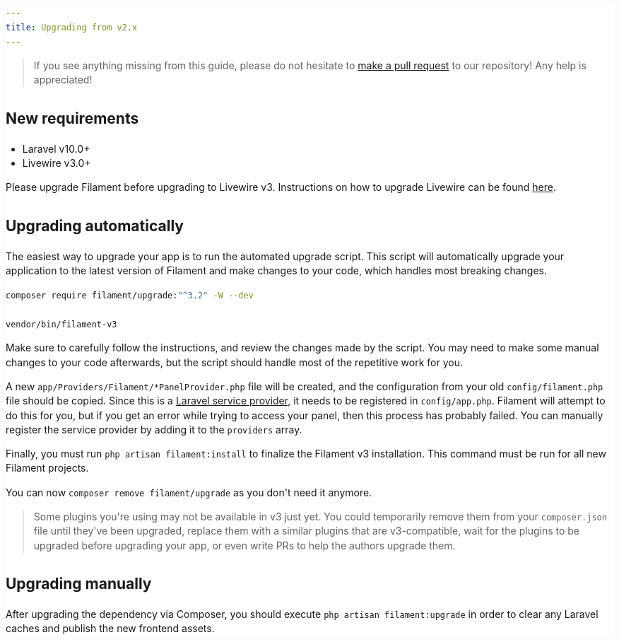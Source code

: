 ```yaml
---
title: Upgrading from v2.x
---
```


> If you see anything missing from this guide, please do not hesitate to [make a pull request](https://github.com/filamentphp/filament/edit/3.x/packages/panels/docs/14-upgrade-guide.md) to our repository! Any help is appreciated!

## New requirements

- Laravel v10.0+
- Livewire v3.0+

Please upgrade Filament before upgrading to Livewire v3. Instructions on how to upgrade Livewire can be found [here](https://livewire.laravel.com/docs/upgrading).

## Upgrading automatically

The easiest way to upgrade your app is to run the automated upgrade script. This script will automatically upgrade your application to the latest version of Filament and make changes to your code, which handles most breaking changes.

```bash
composer require filament/upgrade:"^3.2" -W --dev

vendor/bin/filament-v3
```

Make sure to carefully follow the instructions, and review the changes made by the script. You may need to make some manual changes to your code afterwards, but the script should handle most of the repetitive work for you.

A new `app/Providers/Filament/*PanelProvider.php` file will be created, and the configuration from your old `config/filament.php` file should be copied. Since this is a [Laravel service provider](https://laravel.com/docs/providers), it needs to be registered in `config/app.php`. Filament will attempt to do this for you, but if you get an error while trying to access your panel, then this process has probably failed. You can manually register the service provider by adding it to the `providers` array.

Finally, you must run `php artisan filament:install` to finalize the Filament v3 installation. This command must be run for all new Filament projects.

You can now `composer remove filament/upgrade` as you don't need it anymore.

> Some plugins you're using may not be available in v3 just yet. You could temporarily remove them from your `composer.json` file until they've been upgraded, replace them with a similar plugins that are v3-compatible, wait for the plugins to be upgraded before upgrading your app, or even write PRs to help the authors upgrade them.

## Upgrading manually

After upgrading the dependency via Composer, you should execute `php artisan filament:upgrade` in order to clear any Laravel caches and publish the new frontend assets.
